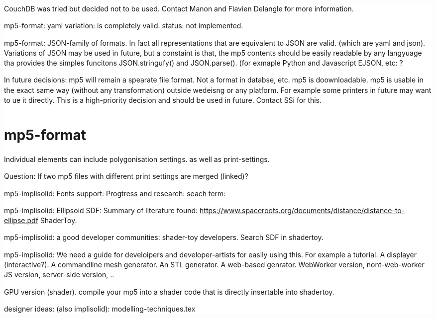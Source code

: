 CouchDB was tried but decided not to be used. Contact Manon and Flavien Delangle for more information. 

mp5-format: yaml variation: is completely valid.
status: not implemented.

mp5-format: JSON-family of formats.
In fact all representations that are equivalent to JSON are valid. (which are yaml and json). Variations of JSON may be used in future, but a constaint is that, 
the mp5 contents should be easily readable by any langyuage tha provides the simples funcitons JSON.stringufy() and JSON.parse(). (for exmaple Python and Javascript
EJSON, etc: ?

In future decisions:
mp5 will remain a spearate file format. Not a format in databse, etc.
mp5 is doownloadable.
mp5 is usable in the exact same way (without any transformation) outside wedeisng or any platform.
For example some printers in future may want to ue it directly.
This is a high-priority decision and should be used in future. Contact SSi for this.

# mp5-format

Individual elements can include polygonisation settings.
as well as print-settings.

Question:
If two mp5 files with different print settings are merged (linked)?


mp5-implisolid:
Fonts support:
Progtress and research:
seach term: 


mp5-implisolid:
Ellipsoid SDF:
Summary of literature found:
https://www.spaceroots.org/documents/distance/distance-to-ellipse.pdf
ShaderToy.

mp5-implisolid:
a good developer communities:
shader-toy developers. Search SDF in shadertoy.

mp5-implisolid:
We need a guide for develoipers and developer-artists for easily using this. For example a tutorial. A displayer (interactive?). A commandline mesh generator. An STL generator. A web-based genrator.
WebWorker version, nont-web-worker JS version, server-side version, ..

GPU version (shader).
compile your mp5 into a shader code that is directly insertable into shadertoy.


designer ideas:
(also implisolid):
modelling-techniques.tex
